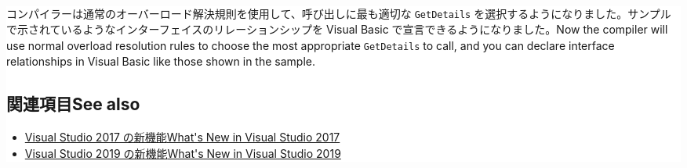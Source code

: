 
<span data-ttu-id="12e41-247">コンパイラーは通常のオーバーロード解決規則を使用して、呼び出しに最も適切な `GetDetails` を選択するようになりました。サンプルで示されているようなインターフェイスのリレーションシップを Visual Basic で宣言できるようになりました。</span><span class="sxs-lookup"><span data-stu-id="12e41-247">Now the compiler will use normal overload resolution rules to choose the most appropriate `GetDetails` to call, and you can declare interface relationships in Visual Basic like those shown in the sample.</span></span>

## <a name="see-also"></a><span data-ttu-id="12e41-248">関連項目</span><span class="sxs-lookup"><span data-stu-id="12e41-248">See also</span></span>

- [<span data-ttu-id="12e41-249">Visual Studio 2017 の新機能</span><span class="sxs-lookup"><span data-stu-id="12e41-249">What's New in Visual Studio 2017</span></span>](/visualstudio/ide/whats-new-visual-studio-2017)
- [<span data-ttu-id="12e41-250">Visual Studio 2019 の新機能</span><span class="sxs-lookup"><span data-stu-id="12e41-250">What's New in Visual Studio 2019</span></span>](/visualstudio/ide/whats-new-visual-studio-2019)
